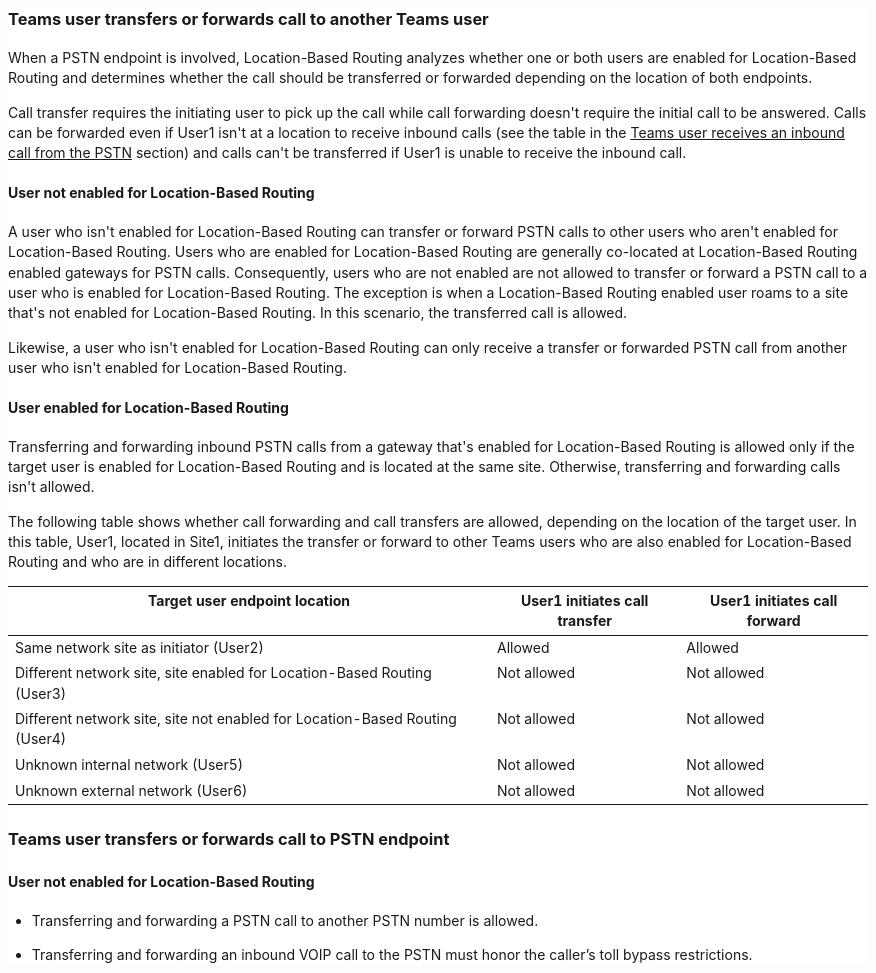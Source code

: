 ### Teams user transfers or forwards call to another Teams user

When a PSTN endpoint is involved, Location-Based Routing analyzes whether one or both users are enabled for Location-Based Routing and determines whether the call should be transferred or forwarded depending on the location of both endpoints. 
 
Call transfer requires the initiating user to pick up the call while call forwarding doesn't require the initial call to be answered. Calls can be forwarded even if User1 isn't at a location to receive inbound calls (see the table in the [Teams user receives an inbound call from the PSTN](#teams-user-receives-an-inbound-call-from-the-pstn) section) and calls can't be transferred if User1 is unable to receive the inbound call. 

#### User not enabled for Location-Based Routing

A user who isn't enabled for Location-Based Routing can transfer or forward PSTN calls to other users who aren't enabled for Location-Based Routing. Users who are enabled for Location-Based Routing are generally co-located at Location-Based Routing enabled gateways for PSTN calls. Consequently, users who are not enabled are not allowed to transfer or forward a PSTN call to a user who is enabled for Location-Based Routing. The exception is when a Location-Based Routing enabled user roams to a site that's not enabled for Location-Based Routing. In this scenario, the transferred call is allowed.  

Likewise, a user who isn't enabled for Location-Based Routing can only receive a transfer or forwarded PSTN call from another user who isn't enabled for Location-Based Routing. 

#### User enabled for Location-Based Routing

Transferring and forwarding inbound PSTN calls from a gateway that's enabled for Location-Based Routing is allowed only if the target user is enabled for Location-Based Routing and is located at the same site. Otherwise, transferring and forwarding calls isn't allowed. 

The following table shows whether call forwarding and call transfers are allowed, depending on the location of the target user. In this table, User1, located in Site1, initiates the transfer or forward to other Teams users who are also enabled for Location-Based Routing and who are in different locations.  

|Target user endpoint location|User1 initiates call transfer |User1 initiates call forward|
|---------|---------|---------|
|Same network site as initiator (User2)|Allowed|Allowed|
|Different network site, site enabled for Location-Based Routing (User3)|Not allowed|Not allowed|
|Different network site, site not enabled for Location-Based Routing (User4)|Not allowed|Not allowed|
|Unknown internal network (User5)| Not allowed|Not allowed|
|Unknown external network (User6)| Not allowed|Not allowed|

### Teams user transfers or forwards call to PSTN endpoint

#### User not enabled for Location-Based Routing

- Transferring and forwarding a PSTN call to another PSTN number is allowed. 

- Transferring and forwarding an inbound VOIP call to the PSTN must honor the caller’s toll bypass restrictions. 
